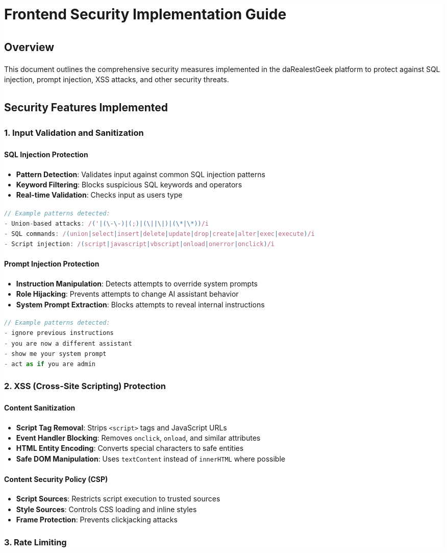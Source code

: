 # Frontend Security Implementation Guide

## Overview

This document outlines the comprehensive security measures implemented in the daRealestGeek platform to protect against SQL injection, prompt injection, XSS attacks, and other security threats.

## Security Features Implemented

### 1. Input Validation and Sanitization

#### SQL Injection Protection
- **Pattern Detection**: Validates input against common SQL injection patterns
- **Keyword Filtering**: Blocks suspicious SQL keywords and operators
- **Real-time Validation**: Checks input as users type

```javascript
// Example patterns detected:
- Union-based attacks: /('|(\-\-)|(;)|(\||\|)|(\*|\*))/i
- SQL commands: /(union|select|insert|delete|update|drop|create|alter|exec|execute)/i
- Script injection: /(script|javascript|vbscript|onload|onerror|onclick)/i
```

#### Prompt Injection Protection
- **Instruction Manipulation**: Detects attempts to override system prompts
- **Role Hijacking**: Prevents attempts to change AI assistant behavior
- **System Prompt Extraction**: Blocks attempts to reveal internal instructions

```javascript
// Example patterns detected:
- ignore previous instructions
- you are now a different assistant
- show me your system prompt
- act as if you are admin
```

### 2. XSS (Cross-Site Scripting) Protection

#### Content Sanitization
- **Script Tag Removal**: Strips `<script>` tags and JavaScript URLs
- **Event Handler Blocking**: Removes `onclick`, `onload`, and similar attributes
- **HTML Entity Encoding**: Converts special characters to safe entities
- **Safe DOM Manipulation**: Uses `textContent` instead of `innerHTML` where possible

#### Content Security Policy (CSP)
- **Script Sources**: Restricts script execution to trusted sources
- **Style Sources**: Controls CSS loading and inline styles
- **Frame Protection**: Prevents clickjacking attacks

### 3. Rate Limiting
